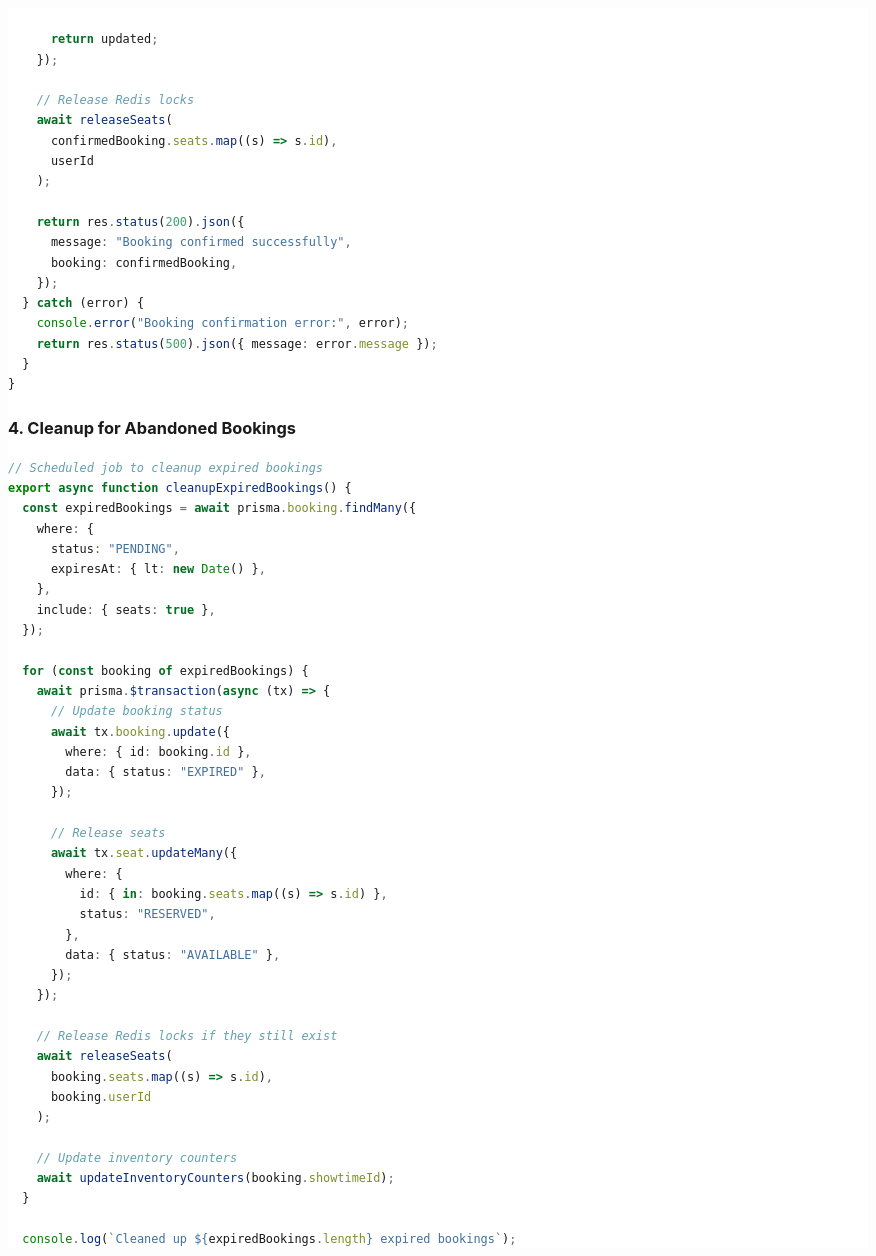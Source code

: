 ```typescript

      return updated;
    });

    // Release Redis locks
    await releaseSeats(
      confirmedBooking.seats.map((s) => s.id),
      userId
    );

    return res.status(200).json({
      message: "Booking confirmed successfully",
      booking: confirmedBooking,
    });
  } catch (error) {
    console.error("Booking confirmation error:", error);
    return res.status(500).json({ message: error.message });
  }
}
```

### 4. Cleanup for Abandoned Bookings

```typescript
// Scheduled job to cleanup expired bookings
export async function cleanupExpiredBookings() {
  const expiredBookings = await prisma.booking.findMany({
    where: {
      status: "PENDING",
      expiresAt: { lt: new Date() },
    },
    include: { seats: true },
  });

  for (const booking of expiredBookings) {
    await prisma.$transaction(async (tx) => {
      // Update booking status
      await tx.booking.update({
        where: { id: booking.id },
        data: { status: "EXPIRED" },
      });

      // Release seats
      await tx.seat.updateMany({
        where: {
          id: { in: booking.seats.map((s) => s.id) },
          status: "RESERVED",
        },
        data: { status: "AVAILABLE" },
      });
    });

    // Release Redis locks if they still exist
    await releaseSeats(
      booking.seats.map((s) => s.id),
      booking.userId
    );

    // Update inventory counters
    await updateInventoryCounters(booking.showtimeId);
  }

  console.log(`Cleaned up ${expiredBookings.length} expired bookings`);
```